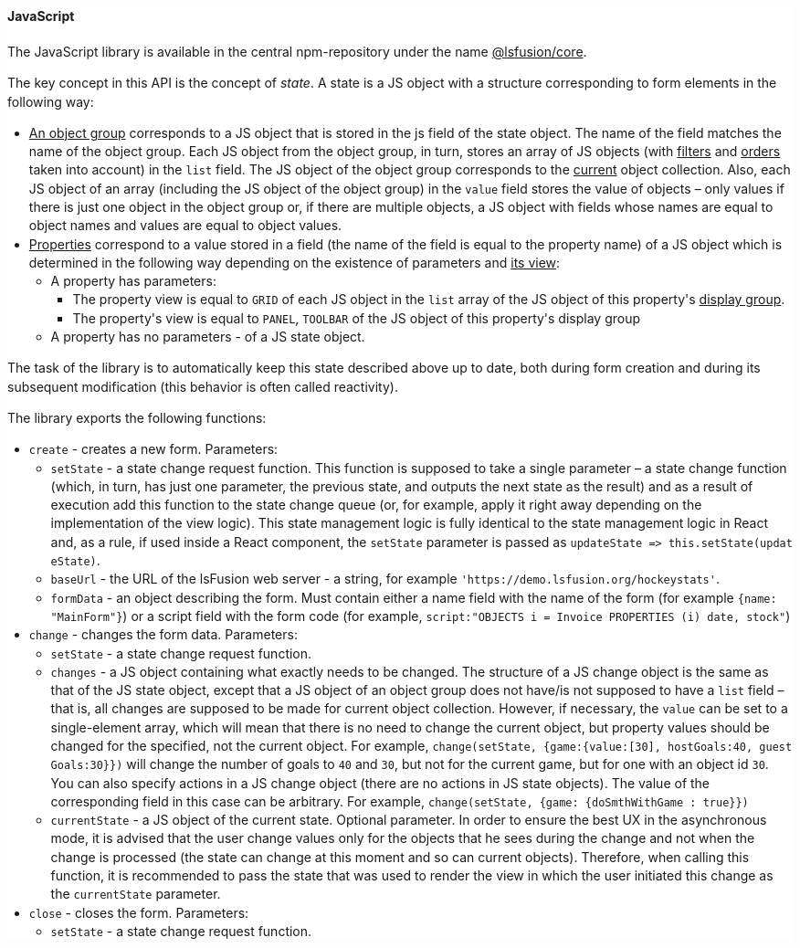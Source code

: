 #### JavaScript

The JavaScript library is available in the central npm-repository under the name  [@lsfusion/core](https://www.npmjs.com/~lsfusion).

The key concept in this API is the concept of *state*. A state is a JS object with a structure corresponding to form elements in the following way:

-   [An object group](Form_structure.md#objects) corresponds to a JS object that is stored in the js field of the state object. The name of the field matches the name of the object group. Each JS object from the object group, in turn, stores an array of JS objects (with [filters](Form_structure.md#filters) and [orders](Form_structure.md#sort) taken into account) in the `list` field. The JS object of the object group corresponds to the [current](Form_structure.md#currentObject) object collection. Also, each JS object of an array (including the JS object of the object group) in the `value` field stores the value of objects – only values if there is just one object in the object group or, if there are multiple objects, a JS object with fields whose names are equal to object names and values are equal to object values.
-   [Properties](Properties.md) correspond to a value stored in a field (the name of the field is equal to the property name) of a JS object which is determined in the following way depending on the existence of parameters and [its view](Interactive_view.md#property):
    -   A property has parameters:
        -   The property view is equal to `GRID` of each JS object in the `list` array of the JS object of this property's [display group](Form_structure.md#drawgroup).
        -   The property's view is equal to `PANEL`, `TOOLBAR`  of the JS object of this property's display group
    -   A property has no parameters - of a JS state object.

The task of the library is to automatically keep this state described above up to date, both during form creation and during its subsequent modification (this behavior is often called reactivity).

The library exports the following functions:

-   `create` - creates a new form. Parameters:
    -  `setState` - a state change request function. This function is supposed to take a single parameter – a state change function (which, in turn, has just one parameter, the previous state, and outputs the next state as the result) and as a result of execution add this function to the state change queue (or, for example, apply it right away depending on the implementation of the view logic). This state management logic is fully identical to the state management logic in React and, as a rule, if used inside a React component, the `setState` parameter is passed as `updateState => this.setState(updateState)`.
    -  `baseUrl` - the URL of the lsFusion web server - a string, for example `'https://demo.lsfusion.org/hockeystats'`.
    -  `formData` - an object describing the form. Must contain either a name field with the name of the form (for example `{name: "MainForm"}`) or a script field with the form code (for example, `script:"OBJECTS i = Invoice PROPERTIES (i) date, stock"`)
-   `change` - changes the form data. Parameters:
    -  `setState` - a state change request function.
    -  `changes` - a JS object containing what exactly needs to be changed. The structure of a JS change object is the same as that of the JS state object, except that a JS object of an object group does not have/is not supposed to have a `list` field – that is, all changes are supposed to be made for current object collection. However, if necessary, the `value` can be set to a single-element array, which will mean that there is no need to change the current object, but property values should be changed for the specified, not the current object. For example, `change(setState, {game:{value:[30], hostGoals:40, guestGoals:30}})` will change the number of goals to `40` and `30`, but not for the current game, but for one with an object id `30`. You can also specify actions in a JS change object (there are no actions in JS state objects). The value of the corresponding field in this case can be arbitrary. For example, `change(setState, {game: {doSmthWithGame : true}})`
    -  `currentState` - a JS object of the current state. Optional parameter. In order to ensure the best UX in the asynchronous mode, it is advised that the user change values only for the objects that he sees during the change and not when the change is processed (the state can change at this moment and so can current objects). Therefore, when calling this function, it is recommended to pass the state that was used to render the view in which the user initiated this change as the `currentState` parameter.
-   `close` - closes the form. Parameters:
    -  `setState` - a state change request function.